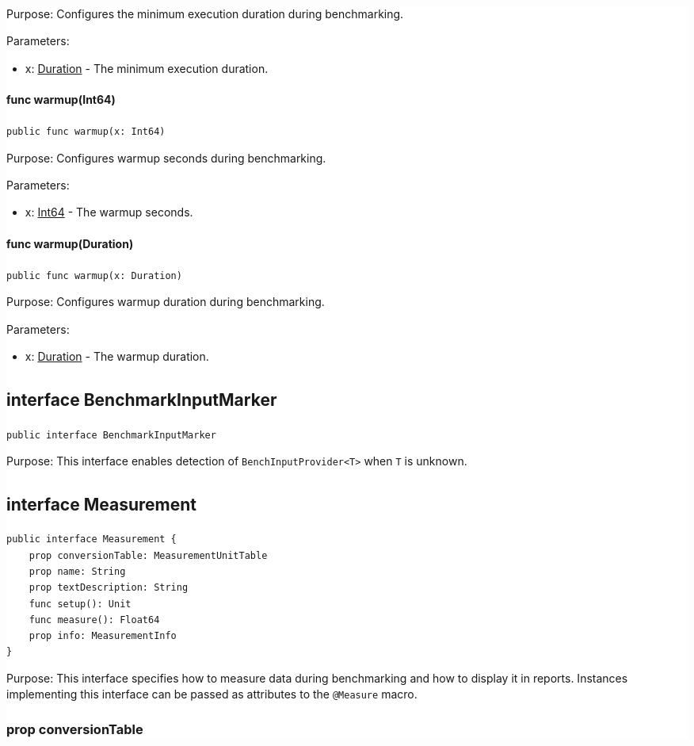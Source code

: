 Purpose: Configures the minimum execution duration during benchmarking.

Parameters:

- x: [Duration](../../core/core_package_api/core_package_structs.md#struct-duration) - The minimum execution duration.

#### func warmup(Int64)

```cangjie
public func warmup(x: Int64)
```

Purpose: Configures warmup seconds during benchmarking.

Parameters:

- x: [Int64](../../core/core_package_api/core_package_intrinsics.md#int64) - The warmup seconds.

#### func warmup(Duration)

```cangjie
public func warmup(x: Duration)
```

Purpose: Configures warmup duration during benchmarking.

Parameters:

- x: [Duration](../../core/core_package_api/core_package_structs.md#struct-duration) - The warmup duration.

## interface BenchmarkInputMarker

```cangjie
public interface BenchmarkInputMarker
```

Purpose: This interface enables detection of `BenchInputProvider<T>` when `T` is unknown.

## interface Measurement

```cangjie
public interface Measurement {
    prop conversionTable: MeasurementUnitTable
    prop name: String
    prop textDescription: String
    func setup(): Unit
    func measure(): Float64
    prop info: MeasurementInfo
}
```

Purpose: This interface specifies how to measure data during benchmarking and how to display it in reports.
Instances implementing this interface can be passed as attributes to the `@Measure` macro.

### prop conversionTable
